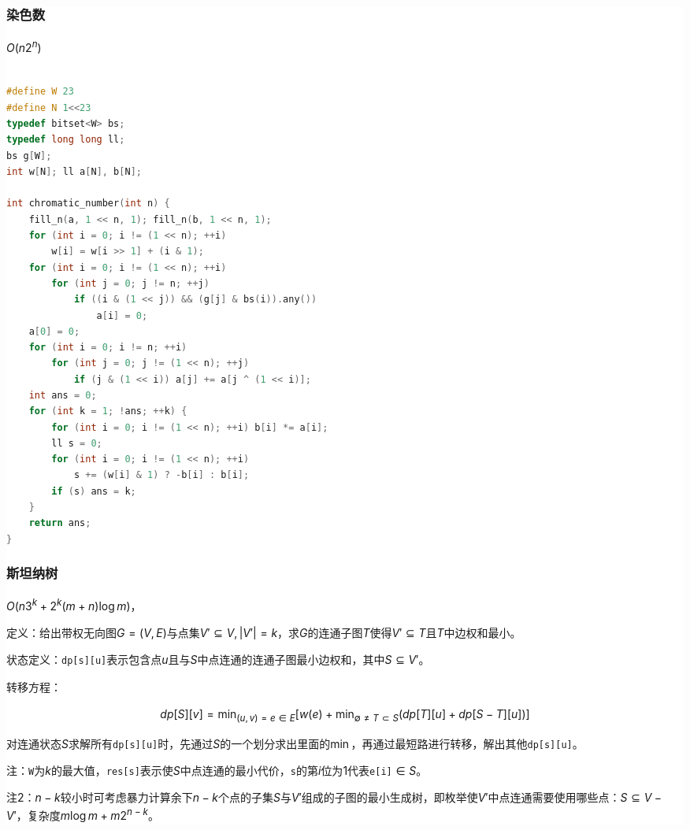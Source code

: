 ### 染色数

$O(n2^n)$

```cpp

#define W 23
#define N 1<<23
typedef bitset<W> bs;
typedef long long ll;
bs g[W];
int w[N]; ll a[N], b[N];

int chromatic_number(int n) {
    fill_n(a, 1 << n, 1); fill_n(b, 1 << n, 1);
    for (int i = 0; i != (1 << n); ++i)
        w[i] = w[i >> 1] + (i & 1);
    for (int i = 0; i != (1 << n); ++i)
        for (int j = 0; j != n; ++j)
            if ((i & (1 << j)) && (g[j] & bs(i)).any())
                a[i] = 0;
    a[0] = 0;
    for (int i = 0; i != n; ++i)
        for (int j = 0; j != (1 << n); ++j)
            if (j & (1 << i)) a[j] += a[j ^ (1 << i)];
    int ans = 0;
    for (int k = 1; !ans; ++k) {
        for (int i = 0; i != (1 << n); ++i) b[i] *= a[i];
        ll s = 0;
        for (int i = 0; i != (1 << n); ++i)
            s += (w[i] & 1) ? -b[i] : b[i];
        if (s) ans = k;
    }
    return ans;
}
```

### 斯坦纳树

$O(n3^k+2^k(m+n)\log {m})$，

定义：给出带权无向图$G=(V,E)$与点集$V' \subseteq V,|V'|=k$，求$G$的连通子图$T$使得$V' \subseteq T$且$T$中边权和最小。

状态定义：`dp[s][u]`表示包含点$u$且与$S$中点连通的连通子图最小边权和，其中$S \subseteq V'$。

转移方程：

$$dp[S][v]=\min_{(u,v)=e\in E}\left[w(e)+\min_{\emptyset \neq T \subset S}\left(dp[T][u]+dp[S-T][u]\right)\right]$$

对连通状态$S$求解所有`dp[s][u]`时，先通过$S$的一个划分求出里面的$\min$，再通过最短路进行转移，解出其他`dp[s][u]`。

注：`W`为$k$的最大值，`res[s]`表示使$S$中点连通的最小代价，`s`的第$i$位为$1$代表`e[i]`$\in S$。

注2：$n-k$较小时可考虑暴力计算余下$n-k$个点的子集$S$与$V'$组成的子图的最小生成树，即枚举使$V'$中点连通需要使用哪些点：$S \subseteq V-V'$，复杂度$m \log m + m2^{n-k}$。
